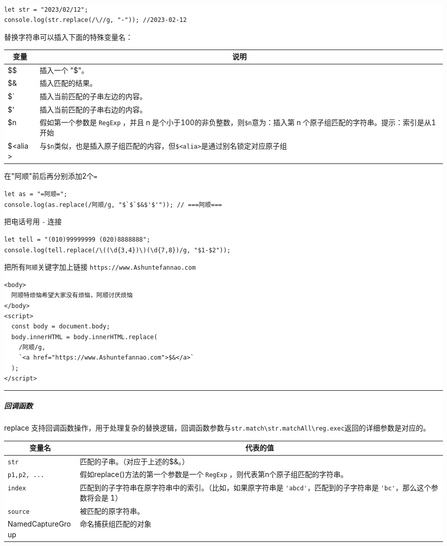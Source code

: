 ```text
let str = "2023/02/12";
console.log(str.replace(/\//g, "-")); //2023-02-12
```

替换字符串可以插入下面的特殊变量名：

| 变量      | 说明                                                         |
| --------- | ------------------------------------------------------------ |
| $$        | 插入一个 "$"。                                               |
| $&        | 插入匹配的结果。                                             |
| $`        | 插入当前匹配的子串左边的内容。                               |
| $'        | 插入当前匹配的子串右边的内容。                               |
| $n        | 假如第一个参数是 `RegExp` ，并且 n 是个小于100的非负整数，则`$n`意为：插入第 n 个原子组匹配的字符串。提示：索引是从1开始 |
| $\<alia\> | 与`$n`类似，也是插入原子组匹配的内容，但`$<alia>`是通过别名锁定对应原子组 |

在"阿顺"前后再分别添加2个`=`

```text
let as = "=阿顺=";
console.log(as.replace(/阿顺/g, "$`$`$&$'$'")); // ===阿顺===
```

把电话号用 `-` 连接

```text
let tell = "(010)99999999 (020)8888888";
console.log(tell.replace(/\((\d{3,4})\)(\d{7,8})/g, "$1-$2"));
```

把所有`阿顺`关键字加上链接 `https://www.Ashuntefannao.com`

```text
<body>
  阿顺特烦恼希望大家没有烦恼，阿顺讨厌烦恼
</body>
<script>
  const body = document.body;
  body.innerHTML = body.innerHTML.replace(
    /阿顺/g,
    `<a href="https://www.Ashuntefannao.com">$&</a>`
  );
</script>
```



----

##### **回调函数**

replace 支持回调函数操作，用于处理复杂的替换逻辑，回调函数参数与`str.match\str.matchAll\reg.exec`返回的详细参数是对应的。

| 变量名            | 代表的值                                                     |
| ----------------- | ------------------------------------------------------------ |
| `str`             | 匹配的子串。（对应于上述的$&。）                             |
| `p1,p2, ...`      | 假如replace()方法的第一个参数是一个 `RegExp` ，则代表第n个原子组匹配的字符串。 |
| `index`           | 匹配到的子字符串在原字符串中的索引。（比如，如果原字符串是 `'abcd'`，匹配到的子字符串是 `'bc'`，那么这个参数将会是 1） |
| `source`          | 被匹配的原字符串。                                           |
| NamedCaptureGroup | 命名捕获组匹配的对象                                         |
